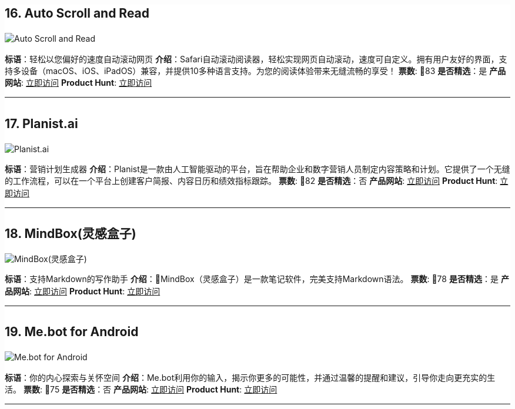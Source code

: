 
## 16. Auto Scroll and Read
![Auto Scroll and Read](https://ph-files.imgix.net/f152585d-ec41-4a42-b24a-e9b1b794c091.png?auto=format&fit=crop&frame=1&h=512&w=1024)

**标语**：轻松以您偏好的速度自动滚动网页
**介绍**：Safari自动滚动阅读器，轻松实现网页自动滚动，速度可自定义。拥有用户友好的界面，支持多设备（macOS、iOS、iPadOS）兼容，并提供10多种语言支持。为您的阅读体验带来无缝流畅的享受！
**票数**: 🔺83
**是否精选**：是
**产品网站**:  <a href='https://www.producthunt.com/r/SL7YKX2D3RNK3N?utm_source=www.chuhaix.com' target='_blank' rel='nofollow'>立即访问</a>
**Product Hunt**:  <a href='https://www.producthunt.com/posts/auto-scroll-and-read?utm_source=www.chuhaix.com' target='_blank' rel='nofollow'>立即访问</a>

---

## 17. Planist.ai
![Planist.ai](https://ph-files.imgix.net/6b9349ac-2e7a-4eaf-ac00-22b8b02a2550.png?auto=format&fit=crop&frame=1&h=512&w=1024)

**标语**：营销计划生成器
**介绍**：Planist是一款由人工智能驱动的平台，旨在帮助企业和数字营销人员制定内容策略和计划。它提供了一个无缝的工作流程，可以在一个平台上创建客户简报、内容日历和绩效指标跟踪。
**票数**: 🔺82
**是否精选**：否
**产品网站**:  <a href='https://www.producthunt.com/r/TN6BXIP22LMXQU?utm_source=www.chuhaix.com' target='_blank' rel='nofollow'>立即访问</a>
**Product Hunt**:  <a href='https://www.producthunt.com/posts/planist-ai?utm_source=www.chuhaix.com' target='_blank' rel='nofollow'>立即访问</a>

---

## 18. MindBox(灵感盒子)
![MindBox(灵感盒子)](https://ph-files.imgix.net/606e6a5f-9fce-4843-970c-3b45644d8a8f.png?auto=format&fit=crop&frame=1&h=512&w=1024)

**标语**：支持Markdown的写作助手
**介绍**：📝MindBox（灵感盒子）是一款笔记软件，完美支持Markdown语法。
**票数**: 🔺78
**是否精选**：是
**产品网站**:  <a href='https://www.producthunt.com/r/BIYFRPLG6YCBPK?utm_source=www.chuhaix.com' target='_blank' rel='nofollow'>立即访问</a>
**Product Hunt**:  <a href='https://www.producthunt.com/posts/mindbox-2?utm_source=www.chuhaix.com' target='_blank' rel='nofollow'>立即访问</a>

---

## 19. Me.bot for Android
![Me.bot for Android](https://ph-files.imgix.net/7311d3f3-ec5d-4638-af95-958ac4dff749.png?auto=format&fit=crop&frame=1&h=512&w=1024)

**标语**：你的内心探索与关怀空间
**介绍**：Me.bot利用你的输入，揭示你更多的可能性，并通过温馨的提醒和建议，引导你走向更充实的生活。
**票数**: 🔺75
**是否精选**：否
**产品网站**:  <a href='https://www.producthunt.com/r/VDYQFVZDJXFBAP?utm_source=www.chuhaix.com' target='_blank' rel='nofollow'>立即访问</a>
**Product Hunt**:  <a href='https://www.producthunt.com/posts/me-bot-for-android?utm_source=www.chuhaix.com' target='_blank' rel='nofollow'>立即访问</a>

---